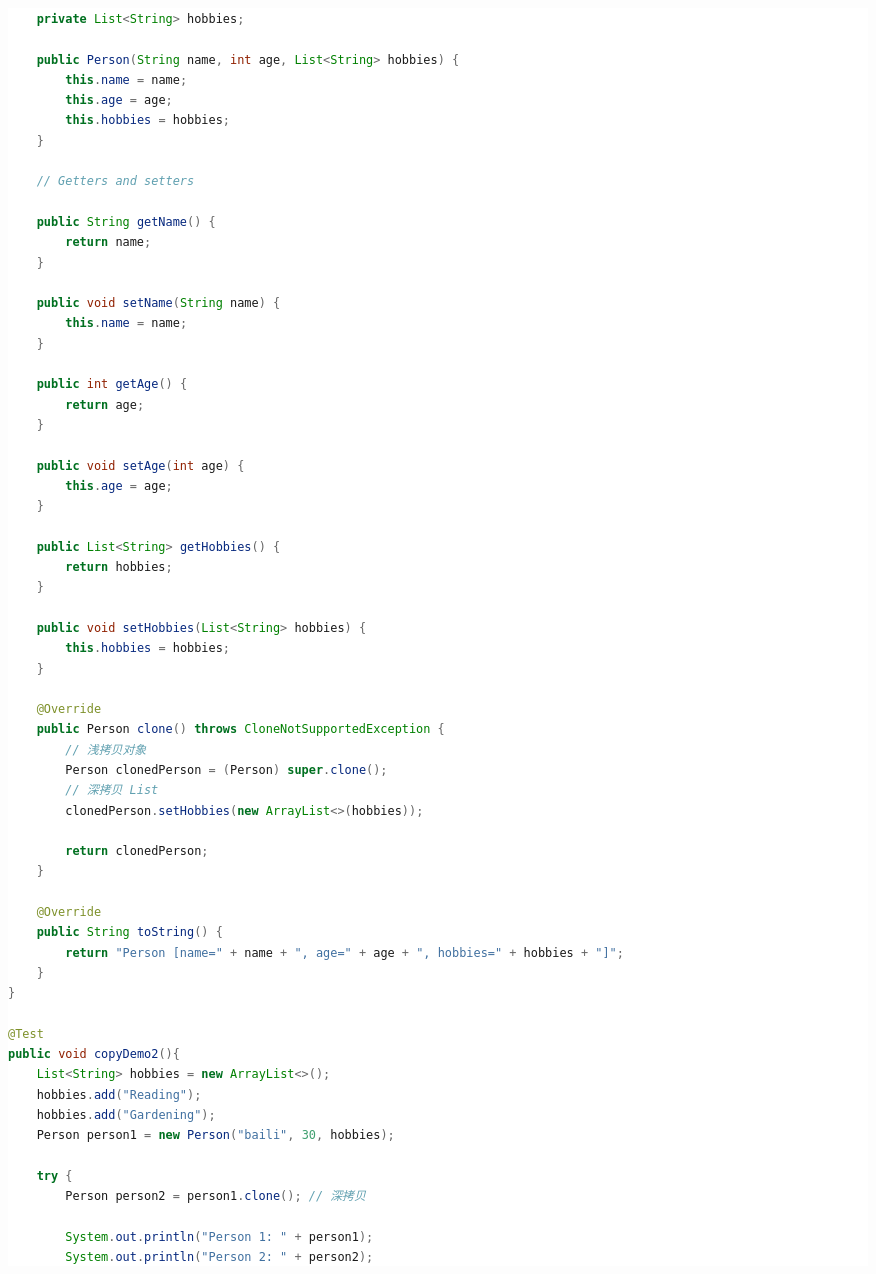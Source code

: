 ```java
    private List<String> hobbies;

    public Person(String name, int age, List<String> hobbies) {
        this.name = name;
        this.age = age;
        this.hobbies = hobbies;
    }

    // Getters and setters

    public String getName() {
        return name;
    }

    public void setName(String name) {
        this.name = name;
    }

    public int getAge() {
        return age;
    }

    public void setAge(int age) {
        this.age = age;
    }

    public List<String> getHobbies() {
        return hobbies;
    }

    public void setHobbies(List<String> hobbies) {
        this.hobbies = hobbies;
    }
    
    @Override
    public Person clone() throws CloneNotSupportedException {
        // 浅拷贝对象
        Person clonedPerson = (Person) super.clone();
        // 深拷贝 List
        clonedPerson.setHobbies(new ArrayList<>(hobbies));
        
        return clonedPerson;
    }

    @Override
    public String toString() {
        return "Person [name=" + name + ", age=" + age + ", hobbies=" + hobbies + "]";
    }
}

@Test
public void copyDemo2(){
    List<String> hobbies = new ArrayList<>();
    hobbies.add("Reading");
    hobbies.add("Gardening");
    Person person1 = new Person("baili", 30, hobbies);

    try {
        Person person2 = person1.clone(); // 深拷贝

        System.out.println("Person 1: " + person1);
        System.out.println("Person 2: " + person2);

```